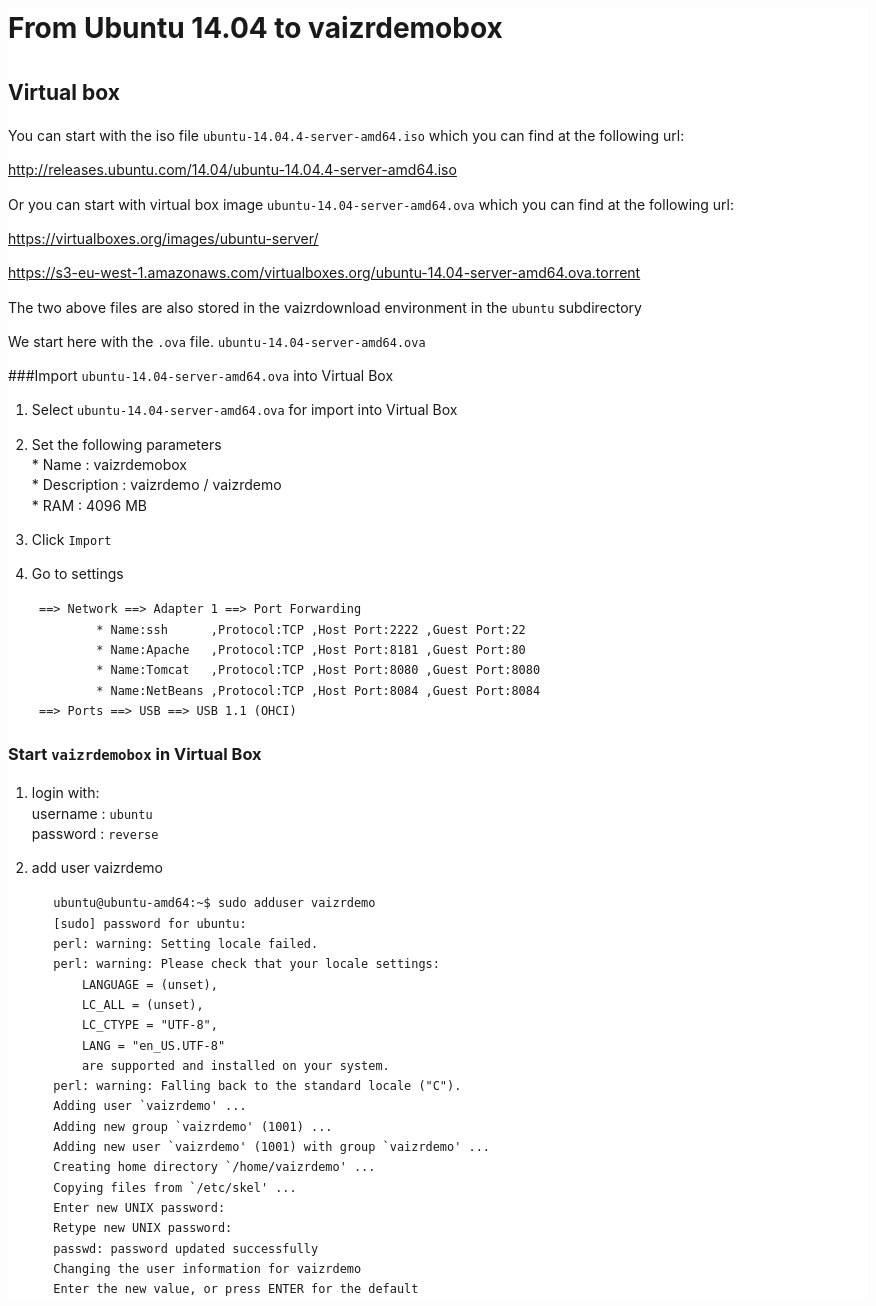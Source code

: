 # From Ubuntu 14.04 to vaizrdemobox

## Virtual box
You can start with the iso file `ubuntu-14.04.4-server-amd64.iso` which you can find at the following url:

<a href="http://releases.ubuntu.com/14.04/ubuntu-14.04.4-server-amd64.iso" target="_blank">http://releases.ubuntu.com/14.04/ubuntu-14.04.4-server-amd64.iso</a>

Or you can start with virtual box image `ubuntu-14.04-server-amd64.ova` which you can find at the following url:

<a href="https://virtualboxes.org/images/ubuntu-server/" target="_blank">https://virtualboxes.org/images/ubuntu-server/</a>

<a href="https://s3-eu-west-1.amazonaws.com/virtualboxes.org/ubuntu-14.04-server-amd64.ova.torrent" target="_blank">https://s3-eu-west-1.amazonaws.com/virtualboxes.org/ubuntu-14.04-server-amd64.ova.torrent</a>

The two above files are also stored in the vaizrdownload environment in the `ubuntu` subdirectory

We start here with the `.ova` file. `ubuntu-14.04-server-amd64.ova`

###Import `ubuntu-14.04-server-amd64.ova` into Virtual Box
1. Select `ubuntu-14.04-server-amd64.ova` for import into Virtual Box
2. Set the following parameters  
        * Name : vaizrdemobox  
        * Description : vaizrdemo / vaizrdemo  
        * RAM : 4096 MB  
3. Click `Import`
4. Go to settings  
  
        ==> Network ==> Adapter 1 ==> Port Forwarding
                * Name:ssh      ,Protocol:TCP ,Host Port:2222 ,Guest Port:22  
                * Name:Apache   ,Protocol:TCP ,Host Port:8181 ,Guest Port:80  
                * Name:Tomcat   ,Protocol:TCP ,Host Port:8080 ,Guest Port:8080  
                * Name:NetBeans ,Protocol:TCP ,Host Port:8084 ,Guest Port:8084  
        ==> Ports ==> USB ==> USB 1.1 (OHCI)

### Start `vaizrdemobox` in Virtual Box
1. login with:  
   username : `ubuntu`  
   password : `reverse`  
2. add user vaizrdemo  

          ubuntu@ubuntu-amd64:~$ sudo adduser vaizrdemo  
          [sudo] password for ubuntu:   
          perl: warning: Setting locale failed.  
          perl: warning: Please check that your locale settings:  
              LANGUAGE = (unset),  
              LC_ALL = (unset),  
              LC_CTYPE = "UTF-8",  
              LANG = "en_US.UTF-8"
              are supported and installed on your system.
          perl: warning: Falling back to the standard locale ("C").
          Adding user `vaizrdemo' ...
          Adding new group `vaizrdemo' (1001) ...
          Adding new user `vaizrdemo' (1001) with group `vaizrdemo' ...
          Creating home directory `/home/vaizrdemo' ...
          Copying files from `/etc/skel' ...
          Enter new UNIX password: 
          Retype new UNIX password: 
          passwd: password updated successfully
          Changing the user information for vaizrdemo
          Enter the new value, or press ENTER for the default